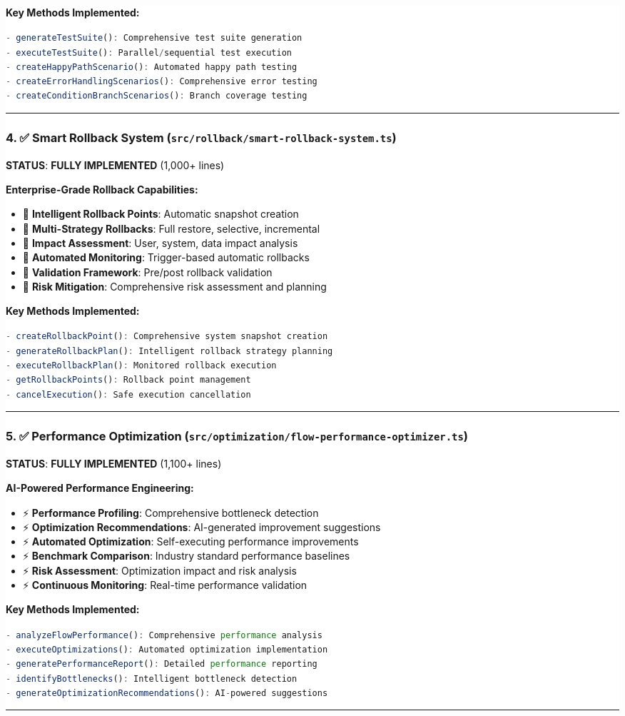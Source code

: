 **Key Methods Implemented:**
```typescript
- generateTestSuite(): Comprehensive test suite generation
- executeTestSuite(): Parallel/sequential test execution
- createHappyPathScenario(): Automated happy path testing
- createErrorHandlingScenarios(): Comprehensive error testing
- createConditionBranchScenarios(): Branch coverage testing
```

---

### 4. ✅ **Smart Rollback System** (`src/rollback/smart-rollback-system.ts`)
**STATUS**: **FULLY IMPLEMENTED** (1,000+ lines)

**Enterprise-Grade Rollback Capabilities:**
- 🔄 **Intelligent Rollback Points**: Automatic snapshot creation
- 🔄 **Multi-Strategy Rollbacks**: Full restore, selective, incremental
- 🔄 **Impact Assessment**: User, system, data impact analysis
- 🔄 **Automated Monitoring**: Trigger-based automatic rollbacks
- 🔄 **Validation Framework**: Pre/post rollback validation
- 🔄 **Risk Mitigation**: Comprehensive risk assessment and planning

**Key Methods Implemented:**
```typescript
- createRollbackPoint(): Comprehensive system snapshot creation
- generateRollbackPlan(): Intelligent rollback strategy planning
- executeRollbackPlan(): Monitored rollback execution
- getRollbackPoints(): Rollback point management
- cancelExecution(): Safe execution cancellation
```

---

### 5. ✅ **Performance Optimization** (`src/optimization/flow-performance-optimizer.ts`)
**STATUS**: **FULLY IMPLEMENTED** (1,100+ lines)

**AI-Powered Performance Engineering:**
- ⚡ **Performance Profiling**: Comprehensive bottleneck detection
- ⚡ **Optimization Recommendations**: AI-generated improvement suggestions
- ⚡ **Automated Optimization**: Self-executing performance improvements
- ⚡ **Benchmark Comparison**: Industry standard performance baselines
- ⚡ **Risk Assessment**: Optimization impact and risk analysis
- ⚡ **Continuous Monitoring**: Real-time performance validation

**Key Methods Implemented:**
```typescript
- analyzeFlowPerformance(): Comprehensive performance analysis
- executeOptimizations(): Automated optimization implementation
- generatePerformanceReport(): Detailed performance reporting
- identifyBottlenecks(): Intelligent bottleneck detection
- generateOptimizationRecommendations(): AI-powered suggestions
```

---
